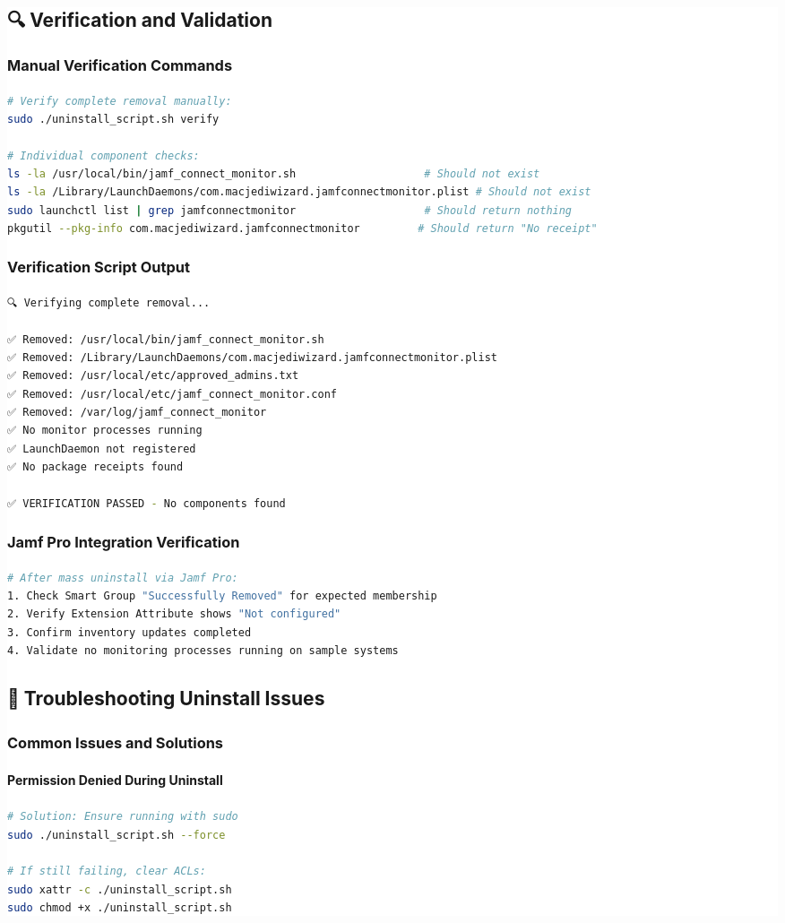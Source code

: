 ## 🔍 **Verification and Validation**

### **Manual Verification Commands**
```bash
# Verify complete removal manually:
sudo ./uninstall_script.sh verify

# Individual component checks:
ls -la /usr/local/bin/jamf_connect_monitor.sh                    # Should not exist
ls -la /Library/LaunchDaemons/com.macjediwizard.jamfconnectmonitor.plist # Should not exist
sudo launchctl list | grep jamfconnectmonitor                    # Should return nothing  
pkgutil --pkg-info com.macjediwizard.jamfconnectmonitor         # Should return "No receipt"
```

### **Verification Script Output**
```bash
🔍 Verifying complete removal...

✅ Removed: /usr/local/bin/jamf_connect_monitor.sh
✅ Removed: /Library/LaunchDaemons/com.macjediwizard.jamfconnectmonitor.plist
✅ Removed: /usr/local/etc/approved_admins.txt
✅ Removed: /usr/local/etc/jamf_connect_monitor.conf
✅ Removed: /var/log/jamf_connect_monitor
✅ No monitor processes running
✅ LaunchDaemon not registered  
✅ No package receipts found

✅ VERIFICATION PASSED - No components found
```

### **Jamf Pro Integration Verification**
```bash
# After mass uninstall via Jamf Pro:
1. Check Smart Group "Successfully Removed" for expected membership
2. Verify Extension Attribute shows "Not configured" 
3. Confirm inventory updates completed
4. Validate no monitoring processes running on sample systems
```

## 🚨 **Troubleshooting Uninstall Issues**

### **Common Issues and Solutions**

#### **Permission Denied During Uninstall**
```bash
# Solution: Ensure running with sudo
sudo ./uninstall_script.sh --force

# If still failing, clear ACLs:
sudo xattr -c ./uninstall_script.sh
sudo chmod +x ./uninstall_script.sh
```
